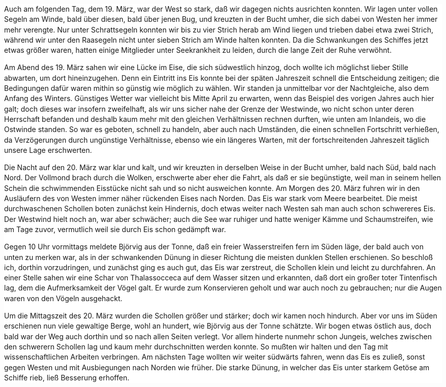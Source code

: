 Auch am folgenden Tag, dem 19. März, war der West so stark, daß wir dagegen
nichts ausrichten konnten. Wir lagen unter vollen Segeln am Winde, bald über
diesen, bald über jenen Bug, und kreuzten in der Bucht umher, die sich dabei von
Westen her immer mehr verengte. Nur unter Schrattsegeln konnten wir bis zu vier
Strich herab am Wind liegen und trieben dabei etwa zwei Strich, während wir
unter den Raasegeln nicht unter sieben Strich am Winde halten konnten. Da die
Schwankungen des Schiffes jetzt etwas größer waren, hatten einige Mitglieder
unter Seekrankheit zu leiden, durch die lange Zeit der Ruhe verwöhnt.

Am Abend des 19. März sahen wir eine Lücke im Eise, die sich südwestlich hinzog,
doch wollte ich möglichst lieber Stille abwarten, um dort hineinzugehen. Denn
ein Eintritt ins Eis konnte bei der späten Jahreszeit schnell die Entscheidung
zeitigen; die Bedingungen dafür waren mithin so günstig wie möglich zu wählen.
Wir standen ja unmittelbar vor der Nachtgleiche, also dem Anfang des Winters.
Günstiges Wetter war vielleicht bis Mitte April zu erwarten, wenn das Beispiel
des vorigen Jahres auch hier galt; doch dieses war insofern zweifelhaft, als wir
uns sicher nahe der Grenze der Westwinde, wo nicht schon unter deren Herrschaft
befanden und deshalb kaum mehr mit den gleichen Verhältnissen rechnen durften,
wie unten am Inlandeis, wo die Ostwinde standen. So war es geboten, schnell zu
handeln, aber auch nach Umständen, die einen schnellen Fortschritt verhießen, da
Verzögerungen durch ungünstige Verhältnisse, ebenso wie ein längeres Warten, mit
der fortschreitenden Jahreszeit täglich unsere Lage erschwerten.

Die Nacht auf den 20. März war klar und kalt, und wir kreuzten in derselben
Weise in der Bucht umher, bald nach Süd, bald nach Nord. Der Vollmond brach
durch die Wolken, erschwerte aber eher die Fahrt, als daß er sie begünstigte,
weil man in seinem hellen Schein die schwimmenden Eisstücke nicht sah und so
nicht ausweichen konnte. Am Morgen des 20. März fuhren wir in den Ausläufern des
von Westen immer näher rückenden Eises nach Norden. Das Eis war stark vom Meere
bearbeitet. Die meist durchwaschenen Schollen boten zunächst kein Hindernis,
doch etwas weiter nach Westen sah man auch schon schwereres Eis. Der Westwind
hielt noch an, war aber schwächer; auch die See war ruhiger und hatte weniger
Kämme und Schaumstreifen, wie am Tage zuvor, vermutlich weil sie durch Eis schon
gedämpft war.

Gegen 10 Uhr vormittags meldete Björvig aus der Tonne, daß ein freier
Wasserstreifen fern im Süden läge, der bald auch von unten zu merken war, als in
der schwankenden Dünung in dieser Richtung die meisten dunklen Stellen
erschienen. So beschloß ich, dorthin vorzudringen, und zunächst ging es auch
gut, das Eis war zerstreut, die Schollen klein und leicht zu durchfahren. An
einer Stelle sahen wir eine Schar von Thalassocceca auf dem Wasser sitzen und
erkannten, daß dort ein großer toter Tintenfisch lag, dem die Aufmerksamkeit der
Vögel galt. Er wurde zum Konservieren geholt und war auch noch zu gebrauchen;
nur die Augen waren von den Vögeln ausgehackt.

Um die Mittagszeit des 20. März wurden die Schollen größer und stärker; doch wir
kamen noch hindurch. Aber vor uns im Süden erschienen nun viele gewaltige Berge,
wohl an hundert, wie Björvig aus der Tonne schätzte. Wir bogen etwas östlich
aus, doch bald war der Weg auch dorthin und so nach allen Seiten verlegt. Vor
allem hinderte nunmehr schon Jungeis, welches zwischen den schwerern Schollen
lag und kaum mehr durchschnitten werden konnte. So mußten wir halten und den Tag
mit wissenschaftlichen Arbeiten verbringen. Am nächsten Tage wollten wir weiter
südwärts fahren, wenn das Eis es zuließ, sonst gegen Westen und mit Ausbiegungen
nach Norden wie früher. Die starke Dünung, in welcher das Eis unter starkem
Getöse am Schiffe rieb, ließ Besserung erhoffen.
